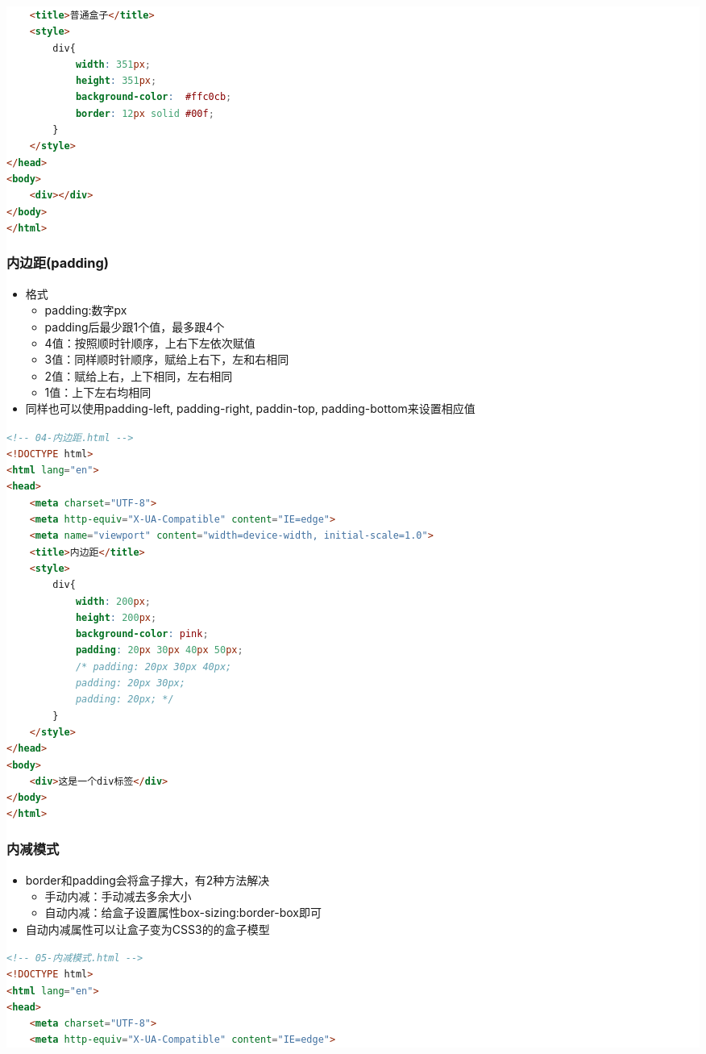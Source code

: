 ```html
    <title>普通盒子</title>
    <style>
        div{
            width: 351px;
            height: 351px;
            background-color:  #ffc0cb;
            border: 12px solid #00f;
        }
    </style>
</head>
<body>
    <div></div>
</body>
</html>
```
### 内边距(padding)
* 格式
  + padding:数字px
  + padding后最少跟1个值，最多跟4个
  + 4值：按照顺时针顺序，上右下左依次赋值
  + 3值：同样顺时针顺序，赋给上右下，左和右相同
  + 2值：赋给上右，上下相同，左右相同
  + 1值：上下左右均相同
* 同样也可以使用padding-left, padding-right, paddin-top, padding-bottom来设置相应值
```html
<!-- 04-内边距.html -->
<!DOCTYPE html>
<html lang="en">
<head>
    <meta charset="UTF-8">
    <meta http-equiv="X-UA-Compatible" content="IE=edge">
    <meta name="viewport" content="width=device-width, initial-scale=1.0">
    <title>内边距</title>
    <style>
        div{
            width: 200px;
            height: 200px;
            background-color: pink;
            padding: 20px 30px 40px 50px;
            /* padding: 20px 30px 40px;
            padding: 20px 30px;
            padding: 20px; */
        }
    </style>
</head>
<body>
    <div>这是一个div标签</div>
</body>
</html>
```
### 内减模式
* border和padding会将盒子撑大，有2种方法解决
  + 手动内减：手动减去多余大小
  + 自动内减：给盒子设置属性box-sizing:border-box即可
* 自动内减属性可以让盒子变为CSS3的的盒子模型
```html
<!-- 05-内减模式.html -->
<!DOCTYPE html>
<html lang="en">
<head>
    <meta charset="UTF-8">
    <meta http-equiv="X-UA-Compatible" content="IE=edge">
```